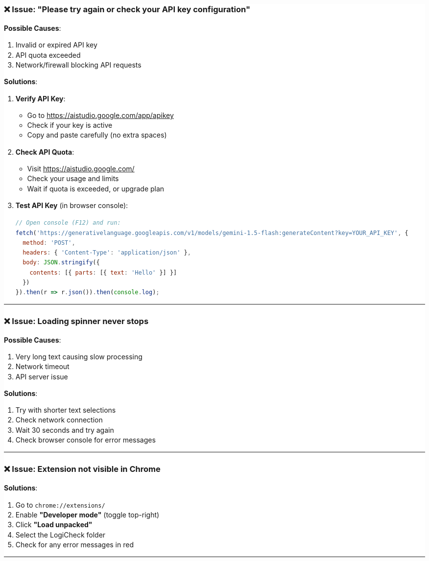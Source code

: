 ### ❌ Issue: "Please try again or check your API key configuration"

**Possible Causes**:
1. Invalid or expired API key
2. API quota exceeded
3. Network/firewall blocking API requests

**Solutions**:
1. **Verify API Key**:
   - Go to https://aistudio.google.com/app/apikey
   - Check if your key is active
   - Copy and paste carefully (no extra spaces)

2. **Check API Quota**:
   - Visit https://aistudio.google.com/
   - Check your usage and limits
   - Wait if quota is exceeded, or upgrade plan

3. **Test API Key** (in browser console):
   ```javascript
   // Open console (F12) and run:
   fetch('https://generativelanguage.googleapis.com/v1/models/gemini-1.5-flash:generateContent?key=YOUR_API_KEY', {
     method: 'POST',
     headers: { 'Content-Type': 'application/json' },
     body: JSON.stringify({
       contents: [{ parts: [{ text: 'Hello' }] }]
     })
   }).then(r => r.json()).then(console.log);
   ```

---

### ❌ Issue: Loading spinner never stops

**Possible Causes**:
1. Very long text causing slow processing
2. Network timeout
3. API server issue

**Solutions**:
1. Try with shorter text selections
2. Check network connection
3. Wait 30 seconds and try again
4. Check browser console for error messages

---

### ❌ Issue: Extension not visible in Chrome

**Solutions**:
1. Go to `chrome://extensions/`
2. Enable **"Developer mode"** (toggle top-right)
3. Click **"Load unpacked"**
4. Select the LogiCheck folder
5. Check for any error messages in red

---